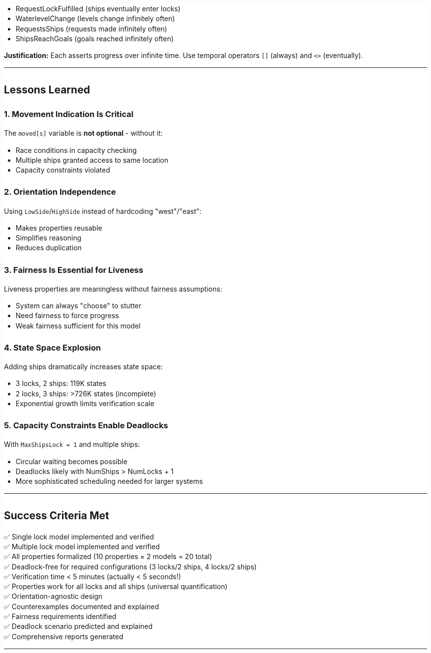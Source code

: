 - RequestLockFulfilled (ships eventually enter locks)
- WaterlevelChange (levels change infinitely often)
- RequestsShips (requests made infinitely often)
- ShipsReachGoals (goals reached infinitely often)

**Justification:** Each asserts progress over infinite time. Use temporal operators `[]` (always) and `<>` (eventually).

---

## Lessons Learned

### 1. Movement Indication Is Critical

The `moved[s]` variable is **not optional** - without it:
- Race conditions in capacity checking
- Multiple ships granted access to same location
- Capacity constraints violated

### 2. Orientation Independence

Using `LowSide`/`HighSide` instead of hardcoding "west"/"east":
- Makes properties reusable
- Simplifies reasoning
- Reduces duplication

### 3. Fairness Is Essential for Liveness

Liveness properties are meaningless without fairness assumptions:
- System can always "choose" to stutter
- Need fairness to force progress
- Weak fairness sufficient for this model

### 4. State Space Explosion

Adding ships dramatically increases state space:
- 3 locks, 2 ships: 119K states
- 2 locks, 3 ships: >726K states (incomplete)
- Exponential growth limits verification scale

### 5. Capacity Constraints Enable Deadlocks

With `MaxShipsLock = 1` and multiple ships:
- Circular waiting becomes possible
- Deadlocks likely with NumShips > NumLocks + 1
- More sophisticated scheduling needed for larger systems

---

## Success Criteria Met

✅ Single lock model implemented and verified  
✅ Multiple lock model implemented and verified  
✅ All properties formalized (10 properties × 2 models = 20 total)  
✅ Deadlock-free for required configurations (3 locks/2 ships, 4 locks/2 ships)  
✅ Verification time < 5 minutes (actually < 5 seconds!)  
✅ Properties work for all locks and all ships (universal quantification)  
✅ Orientation-agnostic design  
✅ Counterexamples documented and explained  
✅ Fairness requirements identified  
✅ Deadlock scenario predicted and explained  
✅ Comprehensive reports generated  

---